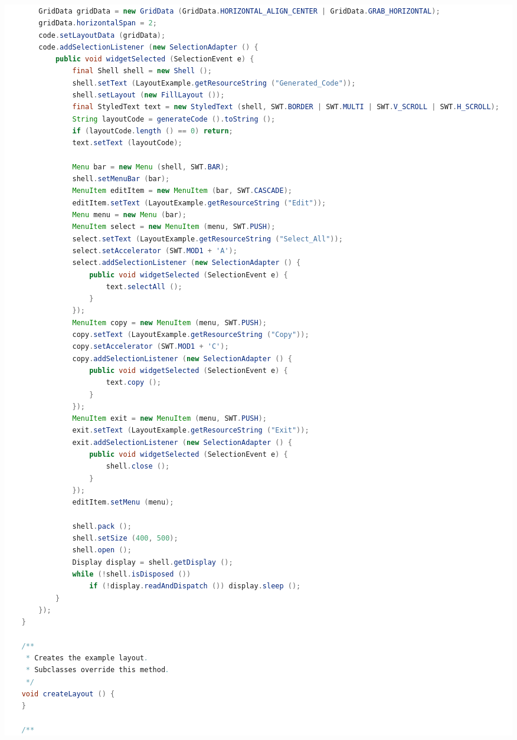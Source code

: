 ```java
		GridData gridData = new GridData (GridData.HORIZONTAL_ALIGN_CENTER | GridData.GRAB_HORIZONTAL);
		gridData.horizontalSpan = 2;
		code.setLayoutData (gridData);
		code.addSelectionListener (new SelectionAdapter () {
			public void widgetSelected (SelectionEvent e) {
				final Shell shell = new Shell ();	
				shell.setText (LayoutExample.getResourceString ("Generated_Code"));
				shell.setLayout (new FillLayout ());
				final StyledText text = new StyledText (shell, SWT.BORDER | SWT.MULTI | SWT.V_SCROLL | SWT.H_SCROLL);
				String layoutCode = generateCode ().toString ();
				if (layoutCode.length () == 0) return;
				text.setText (layoutCode);
				
				Menu bar = new Menu (shell, SWT.BAR);
				shell.setMenuBar (bar);
				MenuItem editItem = new MenuItem (bar, SWT.CASCADE);
				editItem.setText (LayoutExample.getResourceString ("Edit"));
				Menu menu = new Menu (bar);
				MenuItem select = new MenuItem (menu, SWT.PUSH);
				select.setText (LayoutExample.getResourceString ("Select_All"));
				select.setAccelerator (SWT.MOD1 + 'A');
				select.addSelectionListener (new SelectionAdapter () {
					public void widgetSelected (SelectionEvent e) {
						text.selectAll ();
					}
				});
				MenuItem copy = new MenuItem (menu, SWT.PUSH);
				copy.setText (LayoutExample.getResourceString ("Copy"));
				copy.setAccelerator (SWT.MOD1 + 'C');
				copy.addSelectionListener (new SelectionAdapter () {
					public void widgetSelected (SelectionEvent e) {
						text.copy ();
					}
				});
				MenuItem exit = new MenuItem (menu, SWT.PUSH);
				exit.setText (LayoutExample.getResourceString ("Exit"));
				exit.addSelectionListener (new SelectionAdapter () {
					public void widgetSelected (SelectionEvent e) {
						shell.close ();
					}
				});
				editItem.setMenu (menu);
				
				shell.pack ();
				shell.setSize (400, 500);
				shell.open ();
				Display display = shell.getDisplay ();
				while (!shell.isDisposed ())
					if (!display.readAndDispatch ()) display.sleep ();
			}
		});
	}
	
	/**
	 * Creates the example layout.
	 * Subclasses override this method.
	 */
	void createLayout () {
	}
	
	/**
```
